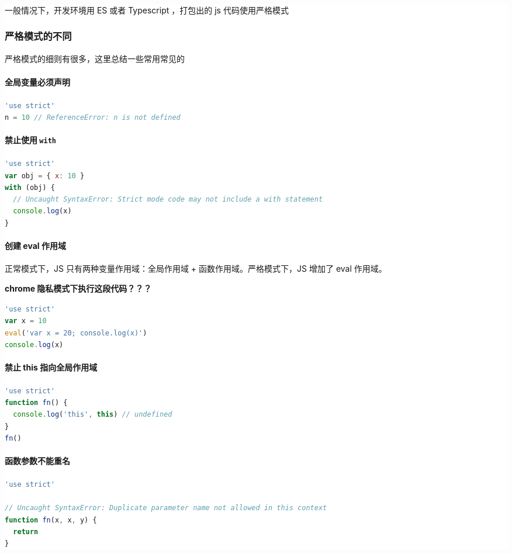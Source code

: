 一般情况下，开发环境用 ES 或者 Typescript ，打包出的 js 代码使用严格模式

### 严格模式的不同

严格模式的细则有很多，这里总结一些常用常见的

#### 全局变量必须声明

```js
'use strict'
n = 10 // ReferenceError: n is not defined
```

#### 禁止使用 `with`

```js
'use strict'
var obj = { x: 10 }
with (obj) {
  // Uncaught SyntaxError: Strict mode code may not include a with statement
  console.log(x)
}
```

#### 创建 eval 作用域

正常模式下，JS 只有两种变量作用域：全局作用域 + 函数作用域。严格模式下，JS 增加了 eval 作用域。

**chrome 隐私模式下执行这段代码？？？**

```js
'use strict'
var x = 10
eval('var x = 20; console.log(x)')
console.log(x)
```

#### 禁止 this 指向全局作用域

```js
'use strict'
function fn() {
  console.log('this', this) // undefined
}
fn()
```

#### 函数参数不能重名

```js
'use strict'

// Uncaught SyntaxError: Duplicate parameter name not allowed in this context
function fn(x, x, y) {
  return
}
```
